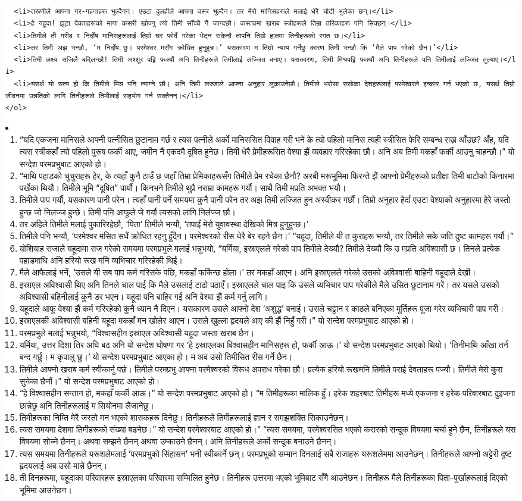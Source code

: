      <li>तरूणीले आफ्ना गर-गहनाहरू भुल्दैनन्। एउटा दुलहीले आफ्ना वस्त्र भुल्दैन। तर मेरो मानिसहरूले मलाई धेरै चोटी भुलेका छन्।</li>
      <li>हे यहूदा! झूटा देवताहरूको माया कसरी खोज्नु त्यो तिमी साँच्चै नै जान्दछौ। वास्तवमा खराब स्त्रीहरूले तिम्रा तरिकाहरू पनि सिक्छन्।</li>
      <li>तिमीले ती गरीब र निर्दोष मानिसहरूलाई तिम्रो घर फोर्दै गरेका भेट्न सकेनौ तापनि तिम्रो हातमा तिनीहरूको रगत छ।</li>
      <li>तर तिमी अझ भन्छौ, ‘म निर्दोष छु। परमेश्वर मसँग क्रोधित हुनुहुन्न।’ यसकारण म तिम्रो न्याय गर्नेछु कारण तिमी भन्छौ कि ‘मैले पाप गरेको छैन।’</li>
      <li>तिमी लक्ष्य सजिलै बद्लिन्छौ! तिमी अश्शूर पट्टि फर्क्यौ अनि तिनीहरूले तिमीलाई लज्जित बनाए। यसकारण, तिमी मिश्रपट्टि फर्क्यौ अनि तिनीहरूले पनि तिमीलाई लज्जित तुल्याए।</li>
      <li>यसर्थ यो सत्य हो कि तिमीले मिश्र पनि त्याग्ने छौ। अनि तिमी लज्जाले आफ्ना अनुहार लुकाउनेछौ। तिमीले भरोसा राखेका देशहरूलाई परमेश्वरले इन्कार गर्न भएको छ, यसर्थ तिम्रो जीवनमा उन्नतिको लागि तिनीहरूले तिमीलाई सहयोग गर्न सक्तैनन्।</li>
    </ol>
  </li>
  <li>
    <ol>
      <li>“यदि एकजना मानिसले आफ्नी पत्नीसित छुटानाम गर्छ र त्यस पत्नीले अर्को मानिससित विवाह गरी भने के त्यो पहिलो मानिस त्यही स्त्रीसित फेरि सम्बन्ध राख्न आँउछ? अँह, यदि त्यस स्त्रीकहाँ त्यो पहिलो पुरूष फर्की आए, जमीन नै एकदमै दूषित हुनेछ। तिमी धेरै प्रेमीहरूसित वेश्या झैं व्यवहार गरिरहेका छौ। अनि अब तिमी मकहाँ फर्की आउनु चाहन्छौ।” यो सन्देश परमप्रभुबाट आएको हो।</li>
      <li>“माथि पहाडको चुचुराहरू हेर, के त्यहाँ कुनै ठाउँ छ जहाँ तिम्रा प्रेमिकाहरूसँग तिमीले प्रेम रचेका छैनौ? अरबी मरूभूमिमा फिरन्ते झैं आफ्नो प्रेमीहरूको प्रतीक्षा तिमी बाटोको किनारमा पर्खेका थियौ। तिमीले भूमि “दूषित” पार्यौ। किनभने तिमीले थुप्रै नराम्रा कामहरू गर्यौ। साथै तिमी मप्रति अभक्त भयौ।</li>
      <li>तिमीले पाप गर्यौ, यसकारण पानी परेन। त्यहाँ पानी पर्ने समयमा कुनै पानी परेन तर अझ तिमी लज्जित हुन अस्वीकर गर्छौ। तिम्रो अनुहार हेर्दा एउटा वेश्याको अनुहारमा हेरे जस्तो हुन्छ जो निलज्ज हुन्छे। तिमी पनि आफूले जे गर्यौ त्यसको लागि निर्लज्ज छौ।</li>
      <li>तर अहिले तिमीले मलाई पुकारिरहेछौ, ‘पिता’ तिमीले भन्यौ, ‘तपाईं मेरो युवावस्था देखिको मित्र हुनुहुन्छ।’</li>
      <li>तिमीले पनि भन्यौ, ‘परमेश्वर मसित सधैं क्रोधित रहनु हुँदैन। परमेश्वरको रीस धेरै बेर रहने छैन।’ “यहूदा, तिमीले यी त कुराहरू भन्यौ, तर तिमीले सके जति दुष्ट कामहरू गर्यौ।”</li>
      <li>योशियाह राजाले यहूदामा राज गरेको समयमा परमप्रभुले मलाई भन्नुभयो, “यर्मिया, इस्राएलले गरेको पाप तिमीले देख्यौ? तिमीले देख्यौ कि उ मप्रति अविश्वासी छ। तिनले प्रत्येक पहाडमाथि अनि हरियो रूख मनि व्यभिचार गरिरहेकी थिई।</li>
      <li>मैले आफैलाई भनें, ‘उसले यी सब पाप कर्म गरिसके पछि, मकहाँ फर्किन्छ होला।’ तर मकहाँ आएन। अनि इस्राएलले गरेको उसको अविश्वासी बाहिनी यहूदाले देखी।</li>
      <li>इस्राएल अविश्वासी थिए अनि तिनले चाल पाई कि मैले उसलाई टाढो पठाएँ। इस्राएलले चाल पाइ कि उसले व्यभिचार पाप गरेकीले मैले उसित छुटानाम गरें। तर यसले उसको अविश्वासी बहिनीलाई कुनै डर भएन। यहूदा पनि बाहिर गई अनि वेश्या झैं कर्म गर्नु लागि।</li>
      <li>यहूदाले आफू वेश्या झैं कर्म गरिरहेको कुनै ध्यान नै दिएन। यसकारण उसले आफ्नो देश ‘अशुद्ध’ बनाई। उसले चट्टान र काठले बनिएका मूर्तिहरू पूजा गरेर व्यभिचारी पाप गरी।</li>
      <li>इस्राएलकी अविश्वासी बहिनी यहूदा मकहाँ मन खोलेर आएन। उसले खुल्ला हृदयले आए की झैं निहुँ गरी।” यो सन्देश परमप्रभुबाट आएको हो।</li>
      <li>परमप्रभुले मलाई भन्नुभयो, “विश्वासहीन इस्राएल अविश्वासी यहूदा जस्ता खराब छैन।</li>
      <li>यर्मिया, उत्तर दिशा तिर अघि बढ अनि यो सन्देश घोषणा गर ‘हे इस्राएलका विश्वासहीन मानिसहरू हो, फर्की आऊ।’ यो सन्देश परमप्रभुबाट आएको थियो। ‘तिनीमाथि आँखा तर्न बन्द गर्छु। म कृपालु छु।’ यो सन्देश परमप्रभुबाट आएका हो। म अब उसो तिमीसित रीस गर्ने छैन।</li>
      <li>तिमीले आफ्नो खराब कर्म स्वीकार्नु पर्छ। तिमीले परमप्रभु आफ्ना परमेश्वरको विरूध अपराध गरेका छौ। प्रत्येक हरियो रूखमनि तिमीले पराई देवताहरू पज्यौ। तिमीले मेरो कुरा सुनेका छैनौं।” यो सन्देश परमप्रभुबाट आएको हो।</li>
      <li>“हे विश्वासहीन सन्तान हो, मकहाँ फर्की आऊ।” यो सन्देश परमप्रभुबाट आएको हो। “म तिमीहरूका मालिक हुँ। हरेक शहरबाट तिमीहरू मध्ये एकजना र हरेक परिवारबाट दुइजना छान्नेछु अनि तिनीहरूलाई म सियोनमा लैजानेछु।</li>
      <li>तिमीहरूका निम्ति मेरै जस्तो मन भएको शासकहरू दिनेछु। तिनीहरूले तिमीहरूलाई ज्ञान र समझशक्ति सिकाउनेछन्।</li>
      <li>त्यस समयमा देशमा तिमीहरूको संख्या बढनेछ।” यो सन्देश परमेश्वरबाट आएको हो।” “त्यस समयमा, परमेश्वरसित भएको करारको सन्दूक विषयमा चर्चा हुने छैन, तिनीहरूले यस विषयमा सोच्ने छैनन्। अथवा सम्झने छैनन् अथवा उम्काउने छैनन्। अनि तिनीहरूले अर्को सन्दूक बनाउने छैनन्।</li>
      <li>त्यस समयमा तिनीहरूले  यरूशलेमलाई ‘परमप्रभुको सिंहासन’ भनी स्वीकार्ने छन्। परमप्रभुको सम्मान दिनलाई सबै राजाहरू यरूशलेममा आउनेछन्। तिनीहरूले आफ्नो अट्टेरी दुष्ट हृदयलाई अब उसो मान्ने छैनन्।</li>
      <li>ती दिनहरूमा, यहूदाका परिवारहरू इस्राएलका परिवारमा सम्मिलित हुनेछ। तिनीहरू उत्तरमा भएको भूमिबाट सँगै आउनेछन। तिनीहरू मैले तिनीहरूका पिता-पुर्खाहरूलाई दिएको भूमिमा आउनेछन।</li>